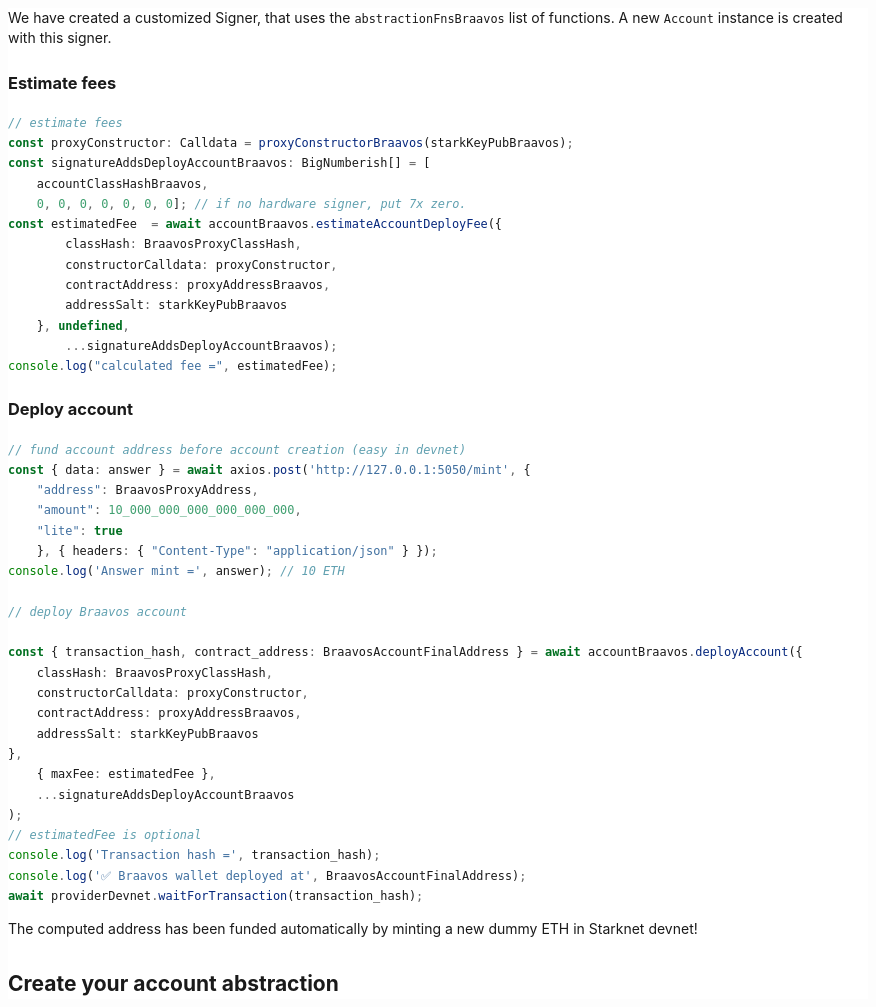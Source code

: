 We have created a customized Signer, that uses the `abstractionFnsBraavos` list of functions. A new `Account` instance is created with this signer.

### Estimate fees

```typescript
// estimate fees
const proxyConstructor: Calldata = proxyConstructorBraavos(starkKeyPubBraavos);
const signatureAddsDeployAccountBraavos: BigNumberish[] = [
    accountClassHashBraavos,
    0, 0, 0, 0, 0, 0, 0]; // if no hardware signer, put 7x zero.
const estimatedFee  = await accountBraavos.estimateAccountDeployFee({
        classHash: BraavosProxyClassHash,
        constructorCalldata: proxyConstructor,
        contractAddress: proxyAddressBraavos,
        addressSalt: starkKeyPubBraavos
    }, undefined,
        ...signatureAddsDeployAccountBraavos);
console.log("calculated fee =", estimatedFee);
```

### Deploy account

```typescript
// fund account address before account creation (easy in devnet)
const { data: answer } = await axios.post('http://127.0.0.1:5050/mint', {
    "address": BraavosProxyAddress,
    "amount": 10_000_000_000_000_000_000,
    "lite": true
    }, { headers: { "Content-Type": "application/json" } });
console.log('Answer mint =', answer); // 10 ETH

// deploy Braavos account

const { transaction_hash, contract_address: BraavosAccountFinalAddress } = await accountBraavos.deployAccount({
    classHash: BraavosProxyClassHash,
    constructorCalldata: proxyConstructor,
    contractAddress: proxyAddressBraavos,
    addressSalt: starkKeyPubBraavos
},
    { maxFee: estimatedFee },
    ...signatureAddsDeployAccountBraavos
);
// estimatedFee is optional
console.log('Transaction hash =', transaction_hash);
console.log('✅ Braavos wallet deployed at', BraavosAccountFinalAddress);
await providerDevnet.waitForTransaction(transaction_hash);
```

The computed address has been funded automatically by minting a new dummy ETH in Starknet devnet!

## Create your account abstraction

